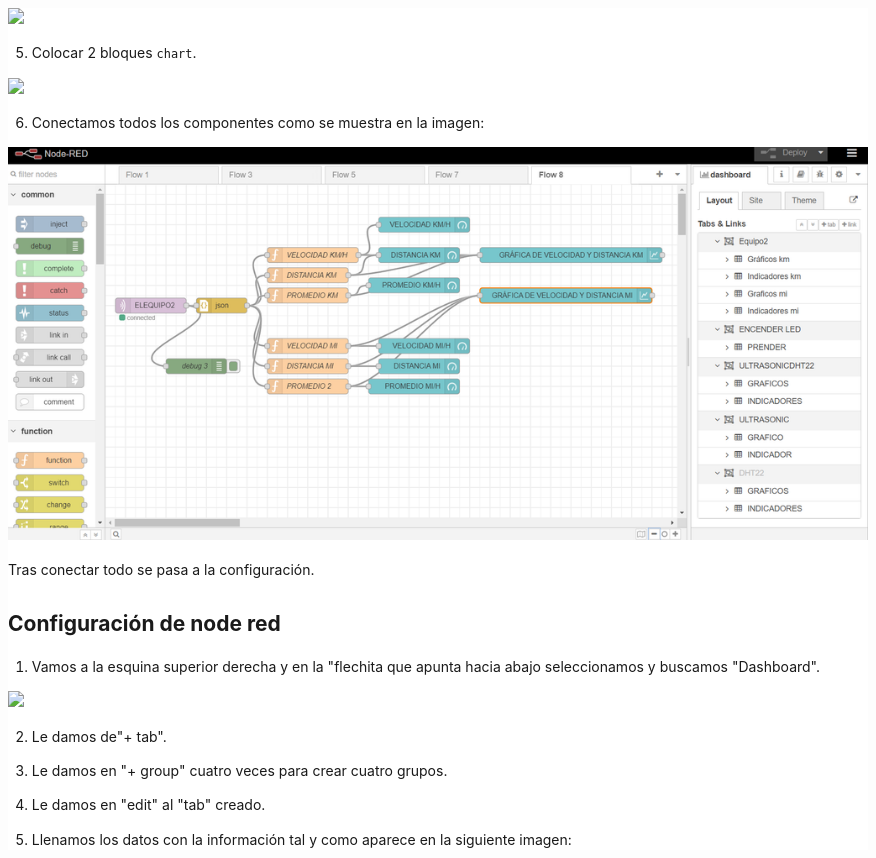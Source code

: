 ![](https://github.com/DiegoLlampallas/DHT22NODERED/blob/main/11.png?raw=true)

 5. Colocar 2 bloques ```chart```.

![](https://github.com/DiegoLlampallas/DHT22NODERED/blob/main/12.png?raw=true)

 6. Conectamos todos los componentes como se muestra en la imagen:

![](https://github.com/DiegoLlampallas/ProyectoFinal/blob/main/2.png?raw=true)

Tras conectar todo se pasa a la configuración.

## Configuración de node red

1. Vamos a la esquina superior derecha y en la "flechita que apunta  hacia abajo seleccionamos y buscamos "Dashboard".

![](https://github.com/DiegoLlampallas/DHT22NODERED/blob/main/21.png?raw=true)

2. Le damos de"+ tab".

3. Le damos en "+ group" cuatro veces para crear cuatro grupos.

4. Le damos en "edit" al "tab" creado.

5. Llenamos los datos con la información tal y como aparece en la siguiente imagen:
